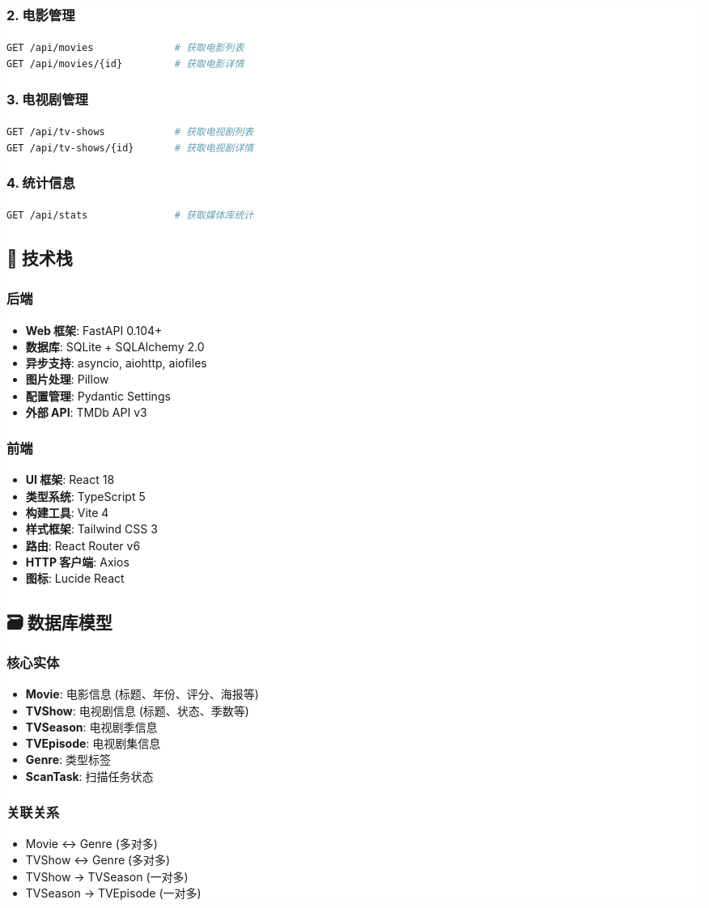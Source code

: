 ### 2. 电影管理
```bash
GET /api/movies              # 获取电影列表
GET /api/movies/{id}         # 获取电影详情
```

### 3. 电视剧管理
```bash
GET /api/tv-shows            # 获取电视剧列表
GET /api/tv-shows/{id}       # 获取电视剧详情
```

### 4. 统计信息
```bash
GET /api/stats               # 获取媒体库统计
```

## 🔧 技术栈

### 后端
- **Web 框架**: FastAPI 0.104+
- **数据库**: SQLite + SQLAlchemy 2.0
- **异步支持**: asyncio, aiohttp, aiofiles
- **图片处理**: Pillow
- **配置管理**: Pydantic Settings
- **外部 API**: TMDb API v3

### 前端
- **UI 框架**: React 18
- **类型系统**: TypeScript 5
- **构建工具**: Vite 4
- **样式框架**: Tailwind CSS 3
- **路由**: React Router v6
- **HTTP 客户端**: Axios
- **图标**: Lucide React

## 🗃️ 数据库模型

### 核心实体
- **Movie**: 电影信息 (标题、年份、评分、海报等)
- **TVShow**: 电视剧信息 (标题、状态、季数等)
- **TVSeason**: 电视剧季信息
- **TVEpisode**: 电视剧集信息
- **Genre**: 类型标签
- **ScanTask**: 扫描任务状态

### 关联关系
- Movie ↔ Genre (多对多)
- TVShow ↔ Genre (多对多)
- TVShow → TVSeason (一对多)
- TVSeason → TVEpisode (一对多)
